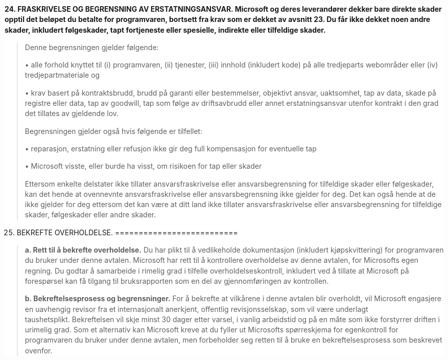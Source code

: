 **24. FRASKRIVELSE OG BEGRENSNING AV ERSTATNINGSANSVAR. Microsoft og
deres leverandører dekker bare direkte skader opptil det beløpet du
betalte for programvaren, bortsett fra krav som er dekket av avsnitt 23.
Du får ikke dekket noen andre skader, inkludert følgeskader, tapt
fortjeneste eller spesielle, indirekte eller tilfeldige skader.**

> Denne begrensningen gjelder følgende:
>
> • alle forhold knyttet til (i) programvaren, (ii) tjenester, (iii)
> innhold (inkludert kode) på alle tredjeparts webområder eller (iv)
> tredjepartmateriale og
>
> • krav basert på kontraktsbrudd, brudd på garanti eller bestemmelser,
> objektivt ansvar, uaktsomhet, tap av data, skade på registre eller
> data, tap av goodwill, tap som følge av driftsavbrudd eller annet
> erstatningsansvar utenfor kontrakt i den grad det tillates av
> gjeldende lov.
>
> Begrensningen gjelder også hvis følgende er tilfellet:
>
> • reparasjon, erstatning eller refusjon ikke gir deg full kompensasjon
> for eventuelle tap
>
> • Microsoft visste, eller burde ha visst, om risikoen for tap eller
> skader
>
> Ettersom enkelte delstater ikke tillater ansvarsfraskrivelse eller
> ansvarsbegrensning for tilfeldige skader eller følgeskader, kan det
> hende at ovennevnte ansvarsfraskrivelse eller ansvarsbegrensning ikke
> gjelder for deg. Det kan også hende at de ikke gjelder for deg
> ettersom det kan være at ditt land ikke tillater ansvarsfraskrivelse
> eller ansvarsbegrensning for tilfeldige skader, følgeskader eller
> andre skader.

25. BEKREFTE OVERHOLDELSE.
==========================

> **a. Rett til å bekrefte overholdelse.** Du har plikt til å
> vedlikeholde dokumentasjon (inkludert kjøpskvittering) for
> programvaren du bruker under denne avtalen. Microsoft har rett til å
> kontrollere overholdelse av denne avtalen, for Microsofts egen
> regning. Du godtar å samarbeide i rimelig grad i tilfelle
> overholdelseskontroll, inkludert ved å tillate at Microsoft på
> forespørsel kan få tilgang til bruksrapporten som en del av
> gjennomføringen av kontrollen.
>
> **b. Bekreftelsesprosess og begrensninger.** For å bekrefte at
> vilkårene i denne avtalen blir overholdt, vil Microsoft engasjere en
> uavhengig revisor fra et internasjonalt anerkjent, offentlig
> revisjonsselskap, som vil være underlagt taushetsplikt. Bekreftelsen
> vil skje minst 30 dager etter varsel, i vanlig arbeidstid og på en
> måte som ikke forstyrrer driften i urimelig grad. Som et alternativ
> kan Microsoft kreve at du fyller ut Microsofts spørreskjema for
> egenkontroll for programvaren du bruker under denne avtalen, men
> forbeholder seg retten til å bruke en bekreftelsesprosess som
> beskrevet ovenfor.
